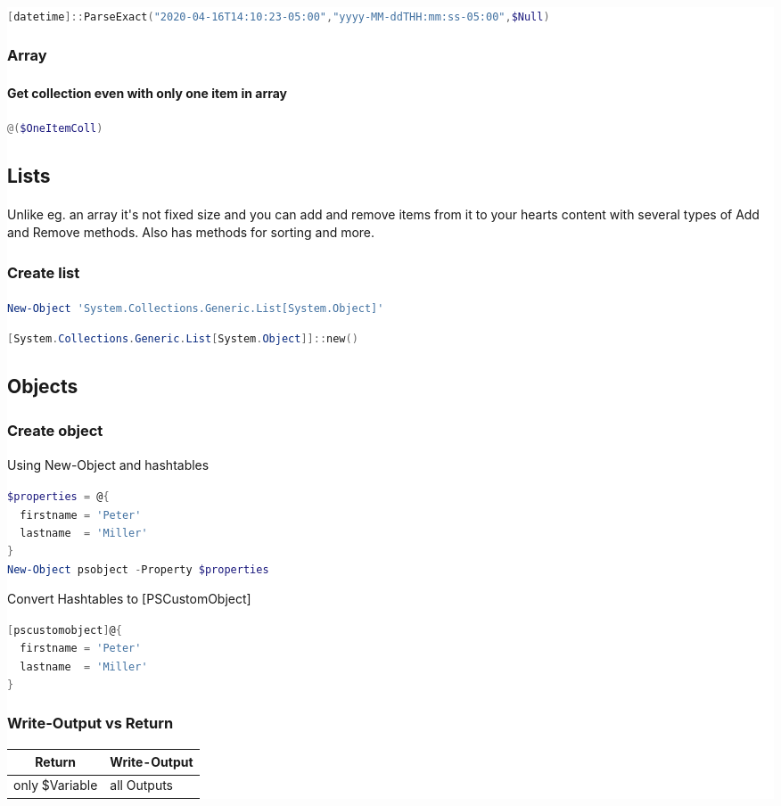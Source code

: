 ```powershell
[datetime]::ParseExact("2020-04-16T14:10:23-05:00","yyyy-MM-ddTHH:mm:ss-05:00",$Null)
```

### Array

#### Get collection even with only one item in array

```powershell
@($OneItemColl)
```

## Lists

Unlike eg. an array it's not fixed size and you can add and remove items from it to your hearts content with several types of Add and Remove methods. Also has methods for sorting and more.

### Create list

```powershell
New-Object 'System.Collections.Generic.List[System.Object]'
```

```powershell
[System.Collections.Generic.List[System.Object]]::new()
```

## Objects

### Create object

Using New-Object and hashtables

```powershell
$properties = @{
  firstname = 'Peter'
  lastname  = 'Miller'
}
New-Object psobject -Property $properties
```

Convert Hashtables to [PSCustomObject]

```powershell
[pscustomobject]@{
  firstname = 'Peter'
  lastname  = 'Miller'
}
```

### Write-Output vs Return

Return | Write-Output
-------|-------------
only $Variable | all Outputs
